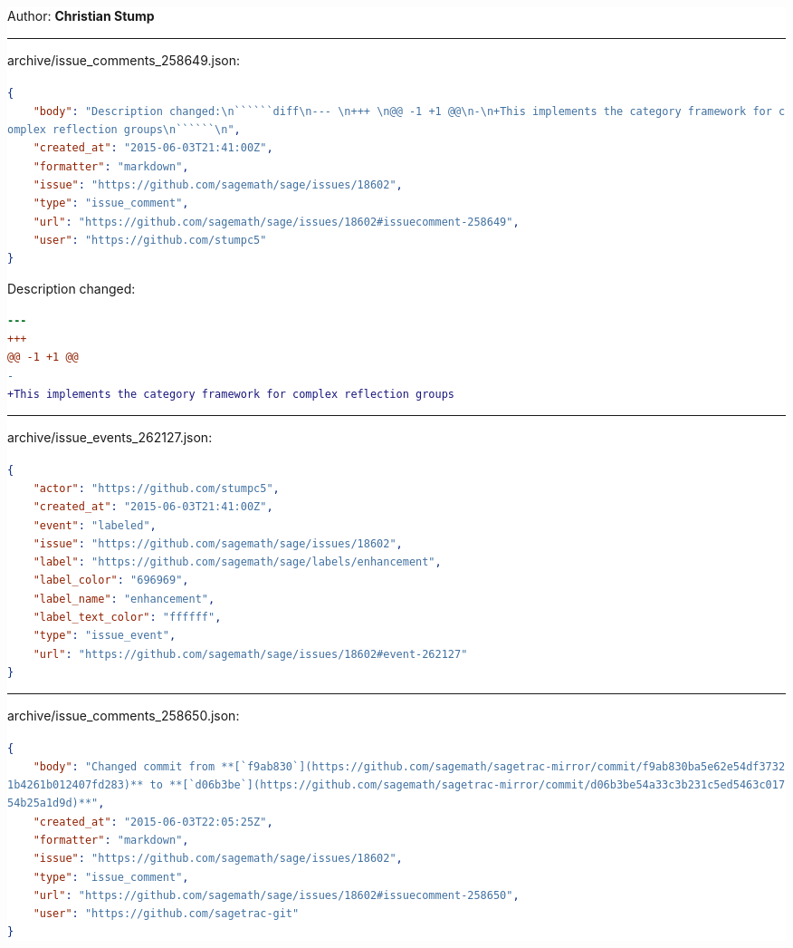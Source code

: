 Author: **Christian Stump**



---

archive/issue_comments_258649.json:
```json
{
    "body": "Description changed:\n``````diff\n--- \n+++ \n@@ -1 +1 @@\n-\n+This implements the category framework for complex reflection groups\n``````\n",
    "created_at": "2015-06-03T21:41:00Z",
    "formatter": "markdown",
    "issue": "https://github.com/sagemath/sage/issues/18602",
    "type": "issue_comment",
    "url": "https://github.com/sagemath/sage/issues/18602#issuecomment-258649",
    "user": "https://github.com/stumpc5"
}
```

Description changed:
``````diff
--- 
+++ 
@@ -1 +1 @@
-
+This implements the category framework for complex reflection groups
``````




---

archive/issue_events_262127.json:
```json
{
    "actor": "https://github.com/stumpc5",
    "created_at": "2015-06-03T21:41:00Z",
    "event": "labeled",
    "issue": "https://github.com/sagemath/sage/issues/18602",
    "label": "https://github.com/sagemath/sage/labels/enhancement",
    "label_color": "696969",
    "label_name": "enhancement",
    "label_text_color": "ffffff",
    "type": "issue_event",
    "url": "https://github.com/sagemath/sage/issues/18602#event-262127"
}
```



---

archive/issue_comments_258650.json:
```json
{
    "body": "Changed commit from **[`f9ab830`](https://github.com/sagemath/sagetrac-mirror/commit/f9ab830ba5e62e54df37321b4261b012407fd283)** to **[`d06b3be`](https://github.com/sagemath/sagetrac-mirror/commit/d06b3be54a33c3b231c5ed5463c01754b25a1d9d)**",
    "created_at": "2015-06-03T22:05:25Z",
    "formatter": "markdown",
    "issue": "https://github.com/sagemath/sage/issues/18602",
    "type": "issue_comment",
    "url": "https://github.com/sagemath/sage/issues/18602#issuecomment-258650",
    "user": "https://github.com/sagetrac-git"
}
```
